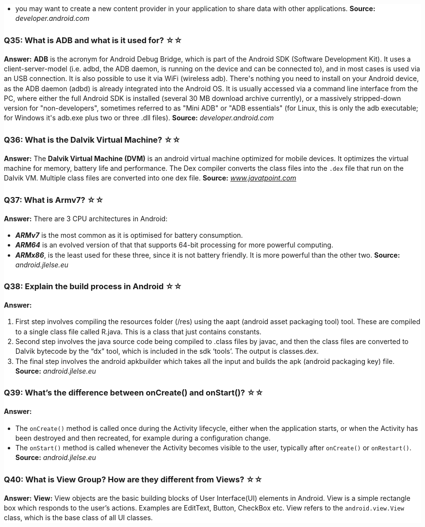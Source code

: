 * you may want to create a new content provider in your application to share data with other applications.
**Source:** _developer.android.com_
### Q35: What is ADB and what is it used for? ☆☆
**Answer:**
**ADB** is the acronym for Android Debug Bridge, which is part of the Android SDK (Software Development Kit). It uses a client-server-model (i.e. adbd, the ADB daemon, is running on the device and can be connected to), and in most cases is used via an USB connection. It is also possible to use it via WiFi (wireless adb).
There's nothing you need to install on your Android device, as the ADB daemon (adbd) is already integrated into the Android OS. It is usually accessed via a command line interface from the PC, where either the full Android SDK is installed (several 30 MB download archive currently), or a massively stripped-down version for "non-developers", sometimes referred to as "Mini ADB" or "ADB essentials" (for Linux, this is only the adb executable; for Windows it's adb.exe plus two or three .dll files).
**Source:** _developer.android.com_
### Q36: What is the Dalvik Virtual Machine? ☆☆
**Answer:**
The **Dalvik Virtual Machine (DVM)** is an android virtual machine optimized for mobile devices. It optimizes the virtual machine for memory, battery life and performance.
The Dex compiler converts the class files into the `.dex` file that run on the Dalvik VM. Multiple class files are converted into one dex file.
**Source:** _www.javatpoint.com_
### Q37: What is Armv7? ☆☆
**Answer:**
There are 3 CPU architectures in Android:
* **_ARMv7_**  is the most common as it is optimised for battery consumption.
*  **_ARM64_**  is an evolved version of that that supports 64-bit processing for more powerful computing.
*  **_ARMx86_**, is the least used for these three, since it is not battery friendly. It is more powerful than the other two.
**Source:** _android.jlelse.eu_
### Q38: Explain the build process in Android ☆☆
**Answer:**
1.  First step involves compiling the resources folder (/res) using the aapt (android asset packaging tool) tool. These are compiled to a single class file called R.java. This is a class that just contains constants.
2.  Second step involves the java source code being compiled to .class files by javac, and then the class files are converted to Dalvik bytecode by the “dx” tool, which is included in the sdk ‘tools’. The output is classes.dex.
3.  The final step involves the android apkbuilder which takes all the input and builds the apk (android packaging key) file.
**Source:** _android.jlelse.eu_
### Q39: What’s the difference between onCreate() and onStart()? ☆☆
**Answer:**
*   The `onCreate()` method is called once during the Activity lifecycle, either when the application starts, or when the Activity has been destroyed and then recreated, for example during a configuration change.
*   The `onStart()` method is called whenever the Activity becomes visible to the user, typically after `onCreate()` or `onRestart()`.
**Source:** _android.jlelse.eu_
### Q40: What is View Group? How are they different from Views? ☆☆
**Answer:**
**View:** View objects are the basic building blocks of User Interface(UI) elements in Android. View is a simple rectangle box which responds to the user’s actions. Examples are EditText, Button, CheckBox etc. View refers to the `android.view.View` class, which is the base class of all UI classes.